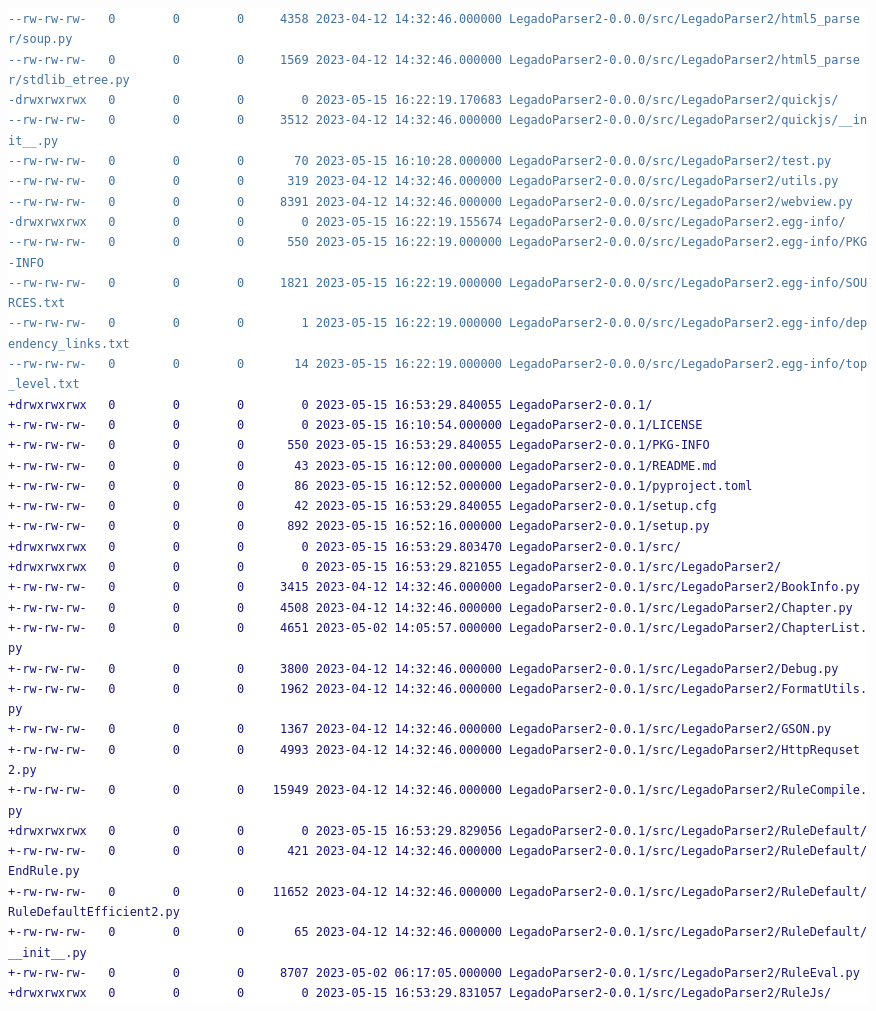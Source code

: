 ```diff
--rw-rw-rw-   0        0        0     4358 2023-04-12 14:32:46.000000 LegadoParser2-0.0.0/src/LegadoParser2/html5_parser/soup.py
--rw-rw-rw-   0        0        0     1569 2023-04-12 14:32:46.000000 LegadoParser2-0.0.0/src/LegadoParser2/html5_parser/stdlib_etree.py
-drwxrwxrwx   0        0        0        0 2023-05-15 16:22:19.170683 LegadoParser2-0.0.0/src/LegadoParser2/quickjs/
--rw-rw-rw-   0        0        0     3512 2023-04-12 14:32:46.000000 LegadoParser2-0.0.0/src/LegadoParser2/quickjs/__init__.py
--rw-rw-rw-   0        0        0       70 2023-05-15 16:10:28.000000 LegadoParser2-0.0.0/src/LegadoParser2/test.py
--rw-rw-rw-   0        0        0      319 2023-04-12 14:32:46.000000 LegadoParser2-0.0.0/src/LegadoParser2/utils.py
--rw-rw-rw-   0        0        0     8391 2023-04-12 14:32:46.000000 LegadoParser2-0.0.0/src/LegadoParser2/webview.py
-drwxrwxrwx   0        0        0        0 2023-05-15 16:22:19.155674 LegadoParser2-0.0.0/src/LegadoParser2.egg-info/
--rw-rw-rw-   0        0        0      550 2023-05-15 16:22:19.000000 LegadoParser2-0.0.0/src/LegadoParser2.egg-info/PKG-INFO
--rw-rw-rw-   0        0        0     1821 2023-05-15 16:22:19.000000 LegadoParser2-0.0.0/src/LegadoParser2.egg-info/SOURCES.txt
--rw-rw-rw-   0        0        0        1 2023-05-15 16:22:19.000000 LegadoParser2-0.0.0/src/LegadoParser2.egg-info/dependency_links.txt
--rw-rw-rw-   0        0        0       14 2023-05-15 16:22:19.000000 LegadoParser2-0.0.0/src/LegadoParser2.egg-info/top_level.txt
+drwxrwxrwx   0        0        0        0 2023-05-15 16:53:29.840055 LegadoParser2-0.0.1/
+-rw-rw-rw-   0        0        0        0 2023-05-15 16:10:54.000000 LegadoParser2-0.0.1/LICENSE
+-rw-rw-rw-   0        0        0      550 2023-05-15 16:53:29.840055 LegadoParser2-0.0.1/PKG-INFO
+-rw-rw-rw-   0        0        0       43 2023-05-15 16:12:00.000000 LegadoParser2-0.0.1/README.md
+-rw-rw-rw-   0        0        0       86 2023-05-15 16:12:52.000000 LegadoParser2-0.0.1/pyproject.toml
+-rw-rw-rw-   0        0        0       42 2023-05-15 16:53:29.840055 LegadoParser2-0.0.1/setup.cfg
+-rw-rw-rw-   0        0        0      892 2023-05-15 16:52:16.000000 LegadoParser2-0.0.1/setup.py
+drwxrwxrwx   0        0        0        0 2023-05-15 16:53:29.803470 LegadoParser2-0.0.1/src/
+drwxrwxrwx   0        0        0        0 2023-05-15 16:53:29.821055 LegadoParser2-0.0.1/src/LegadoParser2/
+-rw-rw-rw-   0        0        0     3415 2023-04-12 14:32:46.000000 LegadoParser2-0.0.1/src/LegadoParser2/BookInfo.py
+-rw-rw-rw-   0        0        0     4508 2023-04-12 14:32:46.000000 LegadoParser2-0.0.1/src/LegadoParser2/Chapter.py
+-rw-rw-rw-   0        0        0     4651 2023-05-02 14:05:57.000000 LegadoParser2-0.0.1/src/LegadoParser2/ChapterList.py
+-rw-rw-rw-   0        0        0     3800 2023-04-12 14:32:46.000000 LegadoParser2-0.0.1/src/LegadoParser2/Debug.py
+-rw-rw-rw-   0        0        0     1962 2023-04-12 14:32:46.000000 LegadoParser2-0.0.1/src/LegadoParser2/FormatUtils.py
+-rw-rw-rw-   0        0        0     1367 2023-04-12 14:32:46.000000 LegadoParser2-0.0.1/src/LegadoParser2/GSON.py
+-rw-rw-rw-   0        0        0     4993 2023-04-12 14:32:46.000000 LegadoParser2-0.0.1/src/LegadoParser2/HttpRequset2.py
+-rw-rw-rw-   0        0        0    15949 2023-04-12 14:32:46.000000 LegadoParser2-0.0.1/src/LegadoParser2/RuleCompile.py
+drwxrwxrwx   0        0        0        0 2023-05-15 16:53:29.829056 LegadoParser2-0.0.1/src/LegadoParser2/RuleDefault/
+-rw-rw-rw-   0        0        0      421 2023-04-12 14:32:46.000000 LegadoParser2-0.0.1/src/LegadoParser2/RuleDefault/EndRule.py
+-rw-rw-rw-   0        0        0    11652 2023-04-12 14:32:46.000000 LegadoParser2-0.0.1/src/LegadoParser2/RuleDefault/RuleDefaultEfficient2.py
+-rw-rw-rw-   0        0        0       65 2023-04-12 14:32:46.000000 LegadoParser2-0.0.1/src/LegadoParser2/RuleDefault/__init__.py
+-rw-rw-rw-   0        0        0     8707 2023-05-02 06:17:05.000000 LegadoParser2-0.0.1/src/LegadoParser2/RuleEval.py
+drwxrwxrwx   0        0        0        0 2023-05-15 16:53:29.831057 LegadoParser2-0.0.1/src/LegadoParser2/RuleJs/
```
